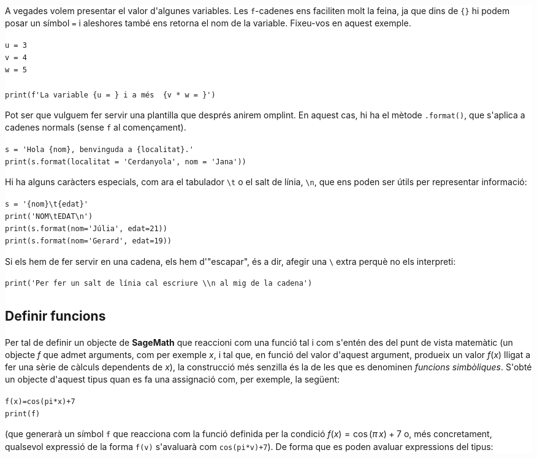 A vegades volem presentar el valor d'algunes variables. Les `f`-cadenes ens faciliten molt la feina,
ja que dins de `{}` hi podem posar un símbol `=` i aleshores també ens retorna el nom de la variable.
Fixeu-vos en aquest exemple.

```sage
u = 3
v = 4
w = 5

print(f'La variable {u = } i a més  {v * w = }')
```

Pot ser que vulguem fer servir una plantilla que després anirem omplint. En aquest cas, hi ha el
mètode `.format()`, que s'aplica a cadenes normals (sense `f` al començament).

```sage
s = 'Hola {nom}, benvinguda a {localitat}.'
print(s.format(localitat = 'Cerdanyola', nom = 'Jana'))
```

Hi ha alguns caràcters especials, com ara el tabulador `\t` o el salt de línia, `\n`, que ens poden ser
útils per representar informació:

```sage
s = '{nom}\t{edat}'
print('NOM\tEDAT\n')
print(s.format(nom='Júlia', edat=21))
print(s.format(nom='Gerard', edat=19))
```
Si els hem de fer servir en una cadena, els hem d'"escapar", és a dir, afegir una `\` extra perquè no els interpreti:

```sage
print('Per fer un salt de línia cal escriure \\n al mig de la cadena')
```

## Definir funcions

Per tal de definir un objecte de **SageMath** que
reaccioni com una funció tal i com s'entén des del punt de vista
matemàtic (un objecte $f$ que admet arguments, com per exemple $x$, i
tal que, en funció del valor d'aquest argument, produeix un valor $f(x)$
lligat a fer una sèrie de càlculs dependents de $x$), la construcció més
senzilla és la de les que es denominen *funcions simbòliques*. S'obté un
objecte d'aquest tipus quan es fa una assignació com, per exemple, la
següent:

```sage
f(x)=cos(pi*x)+7
print(f)
```

(que generarà un símbol `f` que reacciona com la funció definida per la
condició $f(x)=\cos(\pi\, x)+7$ o, més concretament, qualsevol expressió
de la forma `f(v)` s'avaluarà com `cos(pi*v)+7`). De forma que es poden
avaluar expressions del tipus:
